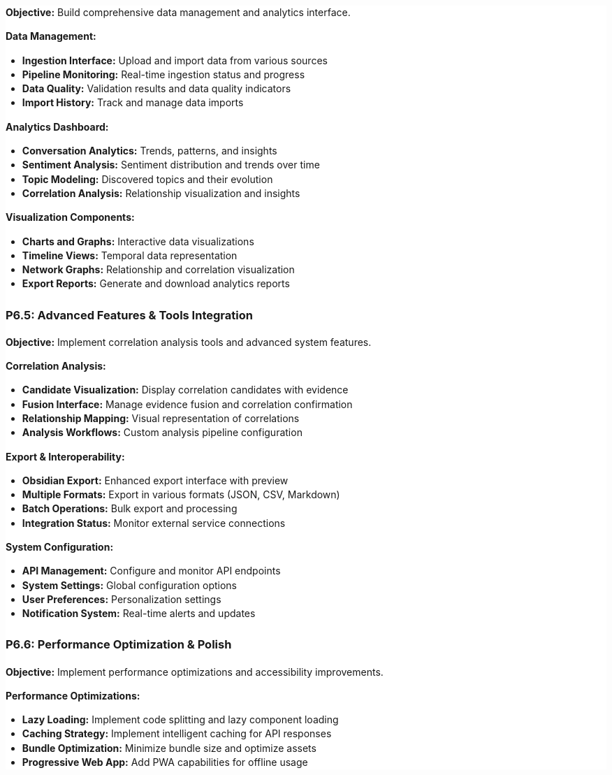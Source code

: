 **Objective:** Build comprehensive data management and analytics interface.

**Data Management:**

- **Ingestion Interface:** Upload and import data from various sources
- **Pipeline Monitoring:** Real-time ingestion status and progress
- **Data Quality:** Validation results and data quality indicators
- **Import History:** Track and manage data imports

**Analytics Dashboard:**

- **Conversation Analytics:** Trends, patterns, and insights
- **Sentiment Analysis:** Sentiment distribution and trends over time
- **Topic Modeling:** Discovered topics and their evolution
- **Correlation Analysis:** Relationship visualization and insights

**Visualization Components:**

- **Charts and Graphs:** Interactive data visualizations
- **Timeline Views:** Temporal data representation
- **Network Graphs:** Relationship and correlation visualization
- **Export Reports:** Generate and download analytics reports

### P6.5: Advanced Features & Tools Integration

**Objective:** Implement correlation analysis tools and advanced system features.

**Correlation Analysis:**

- **Candidate Visualization:** Display correlation candidates with evidence
- **Fusion Interface:** Manage evidence fusion and correlation confirmation
- **Relationship Mapping:** Visual representation of correlations
- **Analysis Workflows:** Custom analysis pipeline configuration

**Export & Interoperability:**

- **Obsidian Export:** Enhanced export interface with preview
- **Multiple Formats:** Export in various formats (JSON, CSV, Markdown)
- **Batch Operations:** Bulk export and processing
- **Integration Status:** Monitor external service connections

**System Configuration:**

- **API Management:** Configure and monitor API endpoints
- **System Settings:** Global configuration options
- **User Preferences:** Personalization settings
- **Notification System:** Real-time alerts and updates

### P6.6: Performance Optimization & Polish

**Objective:** Implement performance optimizations and accessibility improvements.

**Performance Optimizations:**

- **Lazy Loading:** Implement code splitting and lazy component loading
- **Caching Strategy:** Implement intelligent caching for API responses
- **Bundle Optimization:** Minimize bundle size and optimize assets
- **Progressive Web App:** Add PWA capabilities for offline usage
